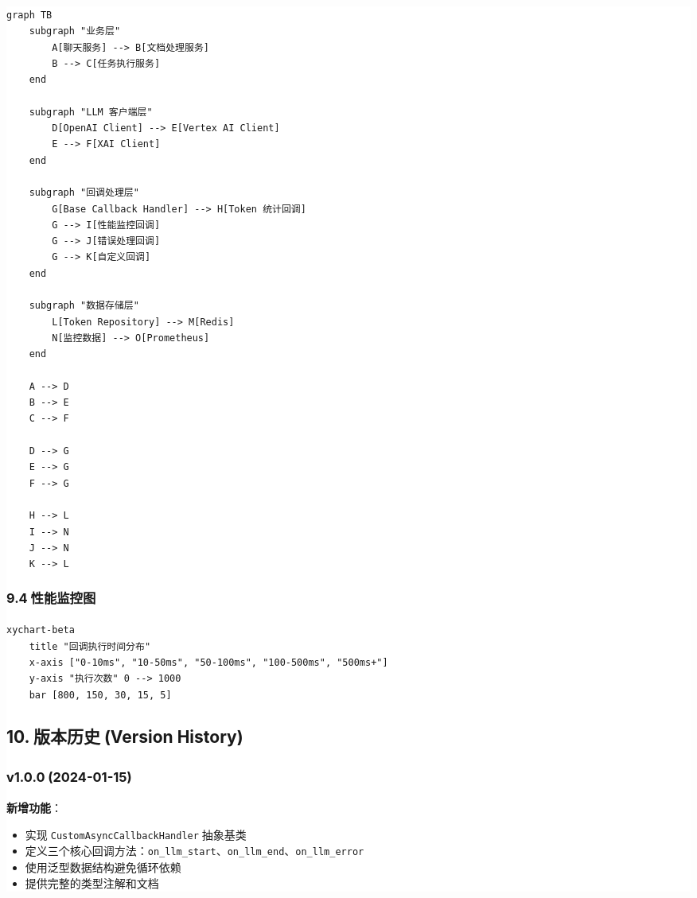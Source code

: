 ```mermaid
graph TB
    subgraph "业务层"
        A[聊天服务] --> B[文档处理服务]
        B --> C[任务执行服务]
    end
    
    subgraph "LLM 客户端层"
        D[OpenAI Client] --> E[Vertex AI Client]
        E --> F[XAI Client]
    end
    
    subgraph "回调处理层"
        G[Base Callback Handler] --> H[Token 统计回调]
        G --> I[性能监控回调]
        G --> J[错误处理回调]
        G --> K[自定义回调]
    end
    
    subgraph "数据存储层"
        L[Token Repository] --> M[Redis]
        N[监控数据] --> O[Prometheus]
    end
    
    A --> D
    B --> E
    C --> F
    
    D --> G
    E --> G
    F --> G
    
    H --> L
    I --> N
    J --> N
    K --> L
```

### 9.4 性能监控图

```mermaid
xychart-beta
    title "回调执行时间分布"
    x-axis ["0-10ms", "10-50ms", "50-100ms", "100-500ms", "500ms+"]
    y-axis "执行次数" 0 --> 1000
    bar [800, 150, 30, 15, 5]
```

## 10. 版本历史 (Version History)

### v1.0.0 (2024-01-15)
**新增功能**：
- 实现 `CustomAsyncCallbackHandler` 抽象基类
- 定义三个核心回调方法：`on_llm_start`、`on_llm_end`、`on_llm_error`
- 使用泛型数据结构避免循环依赖
- 提供完整的类型注解和文档
